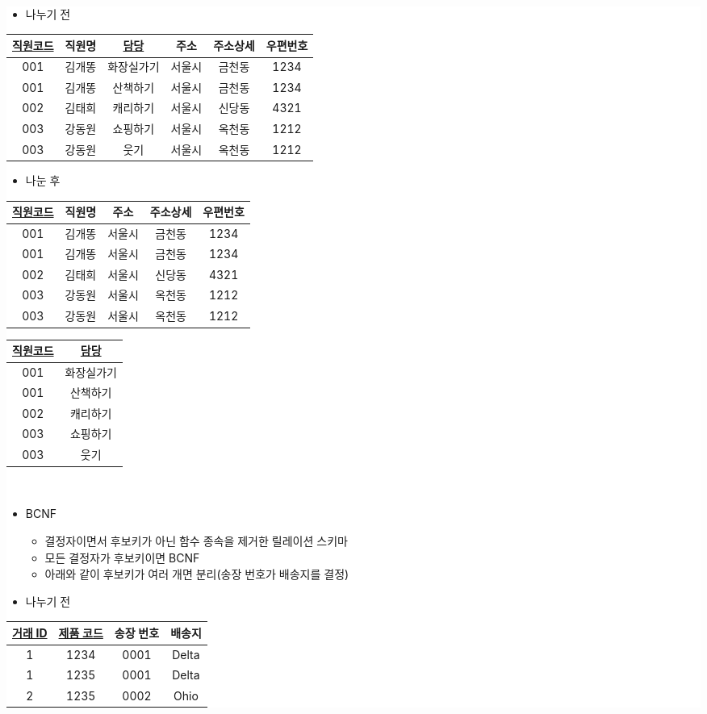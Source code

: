+ 나누기 전

|<u>직원코드</u>|직원명|<u>담당</u>|주소|주소상세|우편번호|
|:-----:|:-----:|:-----:|:-----:|:-----:|:-----:|
|001|김개똥|화장실가기|서울시|금천동|1234|
|001|김개똥|산책하기|서울시|금천동|1234|
|002|김태희|캐리하기|서울시|신당동|4321|
|003|강동원|쇼핑하기|서울시|옥천동|1212|
|003|강동원|웃기|서울시|옥천동|1212|

+ 나눈 후

|<u>직원코드</u>|직원명|주소|주소상세|우편번호|
|:-----:|:-----:|:-----:|:-----:|:-----:|
|001|김개똥|서울시|금천동|1234|
|001|김개똥|서울시|금천동|1234|
|002|김태희|서울시|신당동|4321|
|003|강동원|서울시|옥천동|1212|
|003|강동원|서울시|옥천동|1212|


|<u>직원코드</u>|<u>담당</u>|
|:-----:|:-----:|
|001|화장실가기|
|001|산책하기|
|002|캐리하기|
|003|쇼핑하기|
|003|웃기|

<br>

+ BCNF
  - 결정자이면서 후보키가 아닌 함수 종속을 제거한 릴레이션 스키마
  - 모든 결정자가 후보키이면 BCNF
  - 아래와 같이 후보키가 여러 개면 분리(송장 번호가 배송지를 결정)

+ 나누기 전

|<u>거래 ID</u>|<u>제품 코드</u>|송장 번호|배송지|
|:-----:|:-----:|:-----:|:-----:|
|1|1234|0001|Delta|
|1|1235|0001|Delta|
|2|1235|0002|Ohio|
